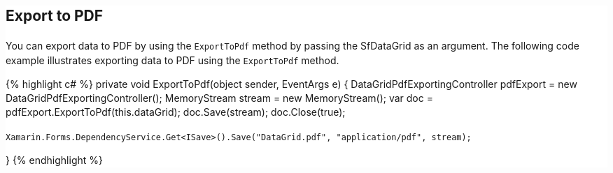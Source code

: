## Export to PDF

You can export data to PDF by using the `ExportToPdf` method by passing the SfDataGrid as an argument. The following code example illustrates exporting data to PDF using the `ExportToPdf` method.

{% highlight c# %}
private void ExportToPdf(object sender, EventArgs e)
{
    DataGridPdfExportingController pdfExport = new DataGridPdfExportingController();
    MemoryStream stream = new MemoryStream();
    var doc = pdfExport.ExportToPdf(this.dataGrid);
    doc.Save(stream);
    doc.Close(true);

    Xamarin.Forms.DependencyService.Get<ISave>().Save("DataGrid.pdf", "application/pdf", stream);
}
{% endhighlight %}
